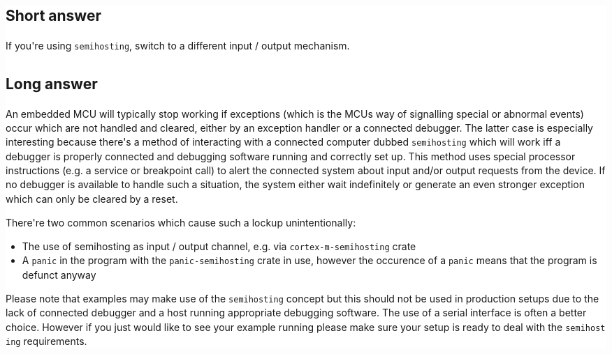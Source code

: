 ## Short answer

If you're using `semihosting`, switch to a different input / output mechanism.

## Long answer

An embedded MCU will typically stop  working if exceptions (which is the MCUs way
of signalling special or abnormal events) occur which are not handled and cleared,
either by an exception handler or a connected debugger. The latter case is especially
interesting because there's a method of interacting with a connected computer 
dubbed `semihosting` which will work iff a debugger is properly connected 
and debugging software running and correctly set up. This method uses special
processor instructions (e.g. a service or breakpoint call) to alert the connected
system about input and/or output requests from the device. If no debugger is 
available to handle such a situation, the system either wait indefinitely or
generate an even stronger exception which can only be cleared by a reset.

There're two common scenarios which cause such a lockup unintentionally:
- The use of semihosting as input / output channel, e.g. via `cortex-m-semihosting` crate
- A `panic` in the program with the `panic-semihosting` crate in use, however the
  occurence of a `panic` means that the program is defunct anyway

Please note that examples may make use of the `semihosting` concept but this
should not be used in production setups due to the lack of connected debugger and
a host running appropriate debugging software. The use of a serial interface is
often a better choice. However if you just would like to see your example running
please make sure your setup is ready to deal with the `semihosting` requirements.
